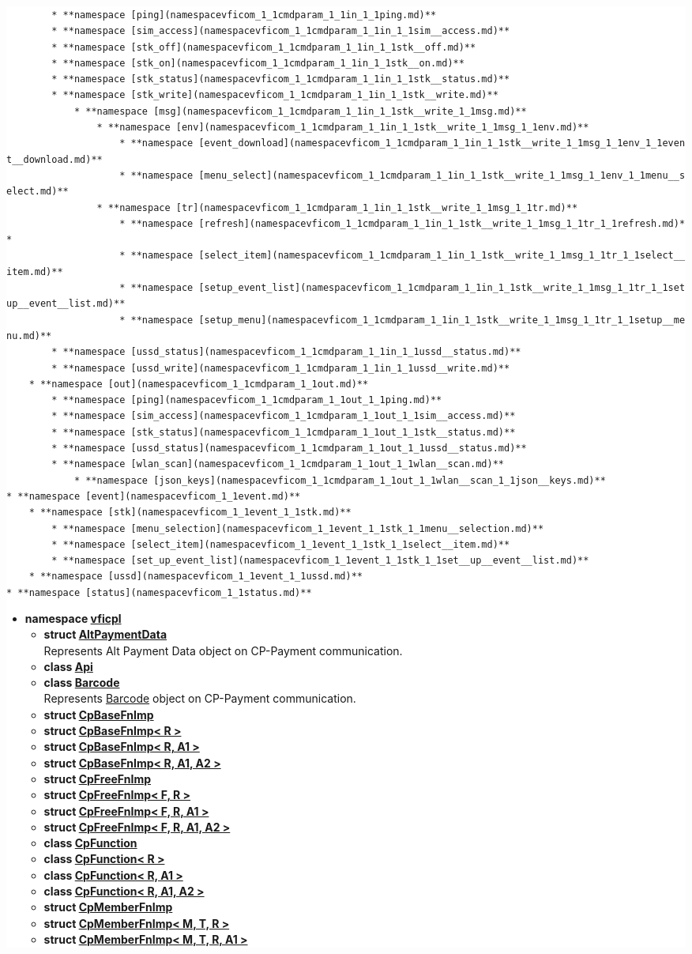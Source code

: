             * **namespace [ping](namespacevficom_1_1cmdparam_1_1in_1_1ping.md)** 
            * **namespace [sim_access](namespacevficom_1_1cmdparam_1_1in_1_1sim__access.md)** 
            * **namespace [stk_off](namespacevficom_1_1cmdparam_1_1in_1_1stk__off.md)** 
            * **namespace [stk_on](namespacevficom_1_1cmdparam_1_1in_1_1stk__on.md)** 
            * **namespace [stk_status](namespacevficom_1_1cmdparam_1_1in_1_1stk__status.md)** 
            * **namespace [stk_write](namespacevficom_1_1cmdparam_1_1in_1_1stk__write.md)** 
                * **namespace [msg](namespacevficom_1_1cmdparam_1_1in_1_1stk__write_1_1msg.md)** 
                    * **namespace [env](namespacevficom_1_1cmdparam_1_1in_1_1stk__write_1_1msg_1_1env.md)** 
                        * **namespace [event_download](namespacevficom_1_1cmdparam_1_1in_1_1stk__write_1_1msg_1_1env_1_1event__download.md)** 
                        * **namespace [menu_select](namespacevficom_1_1cmdparam_1_1in_1_1stk__write_1_1msg_1_1env_1_1menu__select.md)** 
                    * **namespace [tr](namespacevficom_1_1cmdparam_1_1in_1_1stk__write_1_1msg_1_1tr.md)** 
                        * **namespace [refresh](namespacevficom_1_1cmdparam_1_1in_1_1stk__write_1_1msg_1_1tr_1_1refresh.md)** 
                        * **namespace [select_item](namespacevficom_1_1cmdparam_1_1in_1_1stk__write_1_1msg_1_1tr_1_1select__item.md)** 
                        * **namespace [setup_event_list](namespacevficom_1_1cmdparam_1_1in_1_1stk__write_1_1msg_1_1tr_1_1setup__event__list.md)** 
                        * **namespace [setup_menu](namespacevficom_1_1cmdparam_1_1in_1_1stk__write_1_1msg_1_1tr_1_1setup__menu.md)** 
            * **namespace [ussd_status](namespacevficom_1_1cmdparam_1_1in_1_1ussd__status.md)** 
            * **namespace [ussd_write](namespacevficom_1_1cmdparam_1_1in_1_1ussd__write.md)** 
        * **namespace [out](namespacevficom_1_1cmdparam_1_1out.md)** 
            * **namespace [ping](namespacevficom_1_1cmdparam_1_1out_1_1ping.md)** 
            * **namespace [sim_access](namespacevficom_1_1cmdparam_1_1out_1_1sim__access.md)** 
            * **namespace [stk_status](namespacevficom_1_1cmdparam_1_1out_1_1stk__status.md)** 
            * **namespace [ussd_status](namespacevficom_1_1cmdparam_1_1out_1_1ussd__status.md)** 
            * **namespace [wlan_scan](namespacevficom_1_1cmdparam_1_1out_1_1wlan__scan.md)** 
                * **namespace [json_keys](namespacevficom_1_1cmdparam_1_1out_1_1wlan__scan_1_1json__keys.md)** 
    * **namespace [event](namespacevficom_1_1event.md)** 
        * **namespace [stk](namespacevficom_1_1event_1_1stk.md)** 
            * **namespace [menu_selection](namespacevficom_1_1event_1_1stk_1_1menu__selection.md)** 
            * **namespace [select_item](namespacevficom_1_1event_1_1stk_1_1select__item.md)** 
            * **namespace [set_up_event_list](namespacevficom_1_1event_1_1stk_1_1set__up__event__list.md)** 
        * **namespace [ussd](namespacevficom_1_1event_1_1ussd.md)** 
    * **namespace [status](namespacevficom_1_1status.md)** 
* **namespace [vficpl](namespacevficpl.md)** 
    * **struct [AltPaymentData](structvficpl_1_1_alt_payment_data.md)** <br>Represents Alt Payment Data object on CP-Payment communication. 
    * **class [Api](classvficpl_1_1_api.md)** 
    * **class [Barcode](classvficpl_1_1_barcode.md)** <br>Represents [Barcode]() object on CP-Payment communication. 
    * **struct [CpBaseFnImp](structvficpl_1_1_cp_base_fn_imp.md)** 
    * **struct [CpBaseFnImp< R >](structvficpl_1_1_cp_base_fn_imp_3_01_r_01_4.md)** 
    * **struct [CpBaseFnImp< R, A1 >](structvficpl_1_1_cp_base_fn_imp_3_01_r_00_01_a1_01_4.md)** 
    * **struct [CpBaseFnImp< R, A1, A2 >](structvficpl_1_1_cp_base_fn_imp_3_01_r_00_01_a1_00_01_a2_01_4.md)** 
    * **struct [CpFreeFnImp](structvficpl_1_1_cp_free_fn_imp.md)** 
    * **struct [CpFreeFnImp< F, R >](structvficpl_1_1_cp_free_fn_imp_3_01_f_00_01_r_01_4.md)** 
    * **struct [CpFreeFnImp< F, R, A1 >](structvficpl_1_1_cp_free_fn_imp_3_01_f_00_01_r_00_01_a1_01_4.md)** 
    * **struct [CpFreeFnImp< F, R, A1, A2 >](structvficpl_1_1_cp_free_fn_imp_3_01_f_00_01_r_00_01_a1_00_01_a2_01_4.md)** 
    * **class [CpFunction](classvficpl_1_1_cp_function.md)** 
    * **class [CpFunction< R >](classvficpl_1_1_cp_function_3_01_r_01_4.md)** 
    * **class [CpFunction< R, A1 >](classvficpl_1_1_cp_function_3_01_r_00_01_a1_01_4.md)** 
    * **class [CpFunction< R, A1, A2 >](classvficpl_1_1_cp_function_3_01_r_00_01_a1_00_01_a2_01_4.md)** 
    * **struct [CpMemberFnImp](structvficpl_1_1_cp_member_fn_imp.md)** 
    * **struct [CpMemberFnImp< M, T, R >](structvficpl_1_1_cp_member_fn_imp_3_01_m_00_01_t_00_01_r_01_4.md)** 
    * **struct [CpMemberFnImp< M, T, R, A1 >](structvficpl_1_1_cp_member_fn_imp_3_01_m_00_01_t_00_01_r_00_01_a1_01_4.md)** 